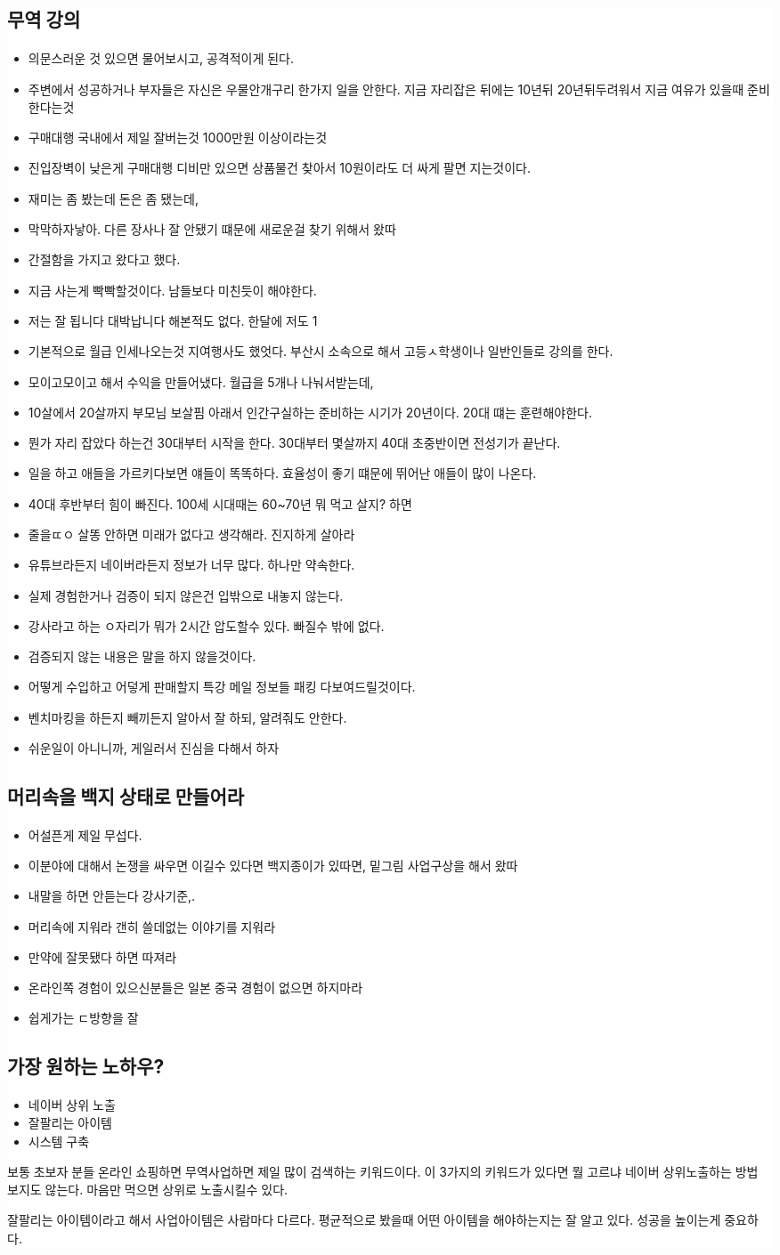 ## 무역 강의
- 의문스러운 것 있으면 물어보시고, 공격적이게 된다.


- 주변에서 성공하거나 부자들은 
자신은 우물안개구리 한가지 일을 안한다.
지금 자리잡은 뒤에는 10년뒤 20년뒤두려워서 지금 여유가 있을때 준비한다는것
- 구매대행 국내에서 제일 잘버는것 1000만원 이상이라는것
- 진입장벽이 낮은게 구매대행 디비만 있으면 상품물건 찾아서 10원이라도 더 싸게 팔면 지는것이다.
- 재미는 좀 봤는데 돈은 좀 됐는데,
- 막막하자낳아. 다른 장사나 잘 안됐기 떄문에 새로운걸 찾기 위해서 왔따
- 간절함을 가지고 왔다고 했다.
- 지금 사는게 빡빡할것이다. 남들보다 미친듯이 해야한다.
- 저는 잘 됩니다 대박납니다 해본적도 없다. 한달에 저도 1
- 기본적으로 월급 인세나오는것 지여행사도 했엇다. 부산시 소속으로 해서 고등ㅅ학생이나 일반인들로 강의를 한다.
- 모이고모이고 해서 수익을 만들어냈다. 월급을 5개나 나눠서받는데,
- 10살에서 20살까지 부모님 보살핌 아래서 인간구실하는 준비하는 시기가 20년이다. 20대 떄는 훈련해야한다.
- 뭔가 자리 잡았다 하는건 30대부터 시작을 한다. 30대부터 몇살까지 40대 초중반이면 전성기가 끝난다.
- 일을 하고 애들을 가르키다보면 얘들이 똑똑하다. 효율성이 좋기 떄문에 뛰어난 애들이 많이 나온다.
- 40대 후반부터 힘이 빠진다. 100세 시대때는 60~70년 뭐 먹고 살지? 하면
- 줄을ㄸㅇ 살똥 안하면 미래가 없다고 생각해라. 진지하게 살아라

- 유튜브라든지 네이버라든지 정보가 너무 많다. 하나만 약속한다.
- 실제 경험한거나 검증이 되지 않은건 입밖으로 내놓지 않는다.
- 강사라고 하는 ㅇ자리가 뭐가 2시간 압도할수 있다. 빠질수 밖에 없다.
- 검증되지 않는 내용은 말을 하지 않을것이다.
- 어떻게 수입하고 어덯게 판매할지 특강 메일 정보들 패킹 다보여드릴것이다.
- 벤치마킹을 하든지 빼끼든지 알아서 잘 하되, 알려줘도 안한다.
- 쉬운일이 아니니까, 게일러서 진심을 다해서 하자


## 머리속을 백지 상태로 만들어라
- 어설픈게 제일 무섭다.
- 이분야에 대해서 논쟁을 싸우면 이길수 있다면 백지종이가 있따면, 밑그림 사업구상을 해서 왔따
- 내말을 하면 안듣는다 강사기준,.
- 머리속에 지워라 갠히 쓸데없는 이야기를 지워라
- 만약에 잘못됐다 하면 따져라
- 온라인쪽 경험이 있으신분들은 일본 중국 경험이 없으면 하지마라

- 쉽게가는 ㄷ방향을 잘

## 가장 원하는 노하우?
- 네이버 상위 노출
- 잘팔리는 아이템
- 시스템 구축

보통 초보자 분들 온라인 쇼핑하면 무역사업하면 제일 많이 검색하는 키워드이다.
이 3가지의 키워드가 있다면 뭘 고르냐 네이버 상위노출하는 방법 보지도 않는다.
마음만 먹으면 상위로 노출시킬수 있다.

잘팔리는 아이템이라고 해서 사업아이템은 사람마다 다르다.
평균적으로 봤을때 어떤 아이템을 해야하는지는 잘 알고 있다.
성공을 높이는게 중요하다.

